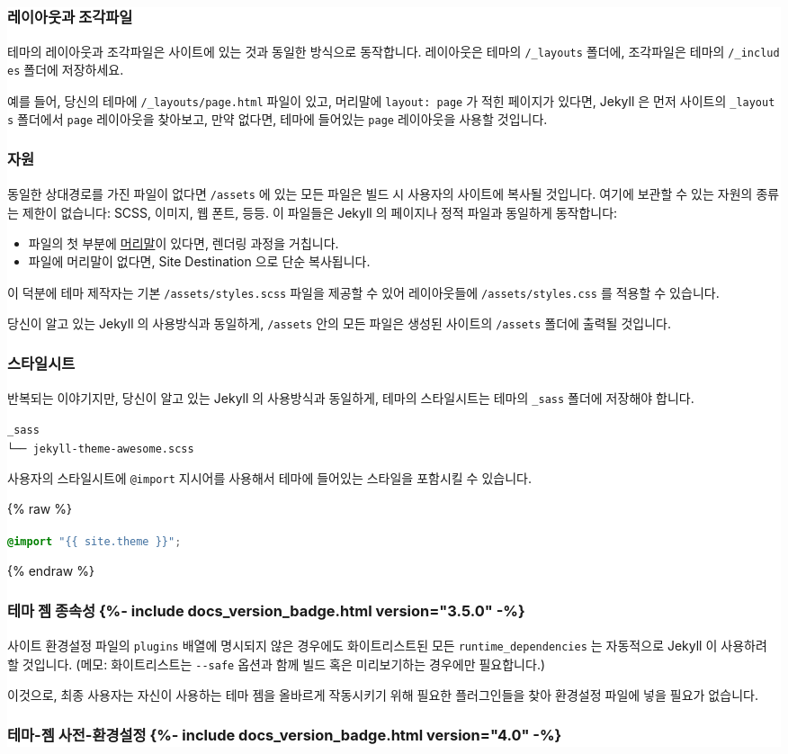 
### 레이아웃과 조각파일


테마의 레이아웃과 조각파일은 사이트에 있는 것과 동일한 방식으로 동작합니다. 레이아웃은 테마의 `/_layouts` 폴더에, 조각파일은 테마의 `/_includes` 폴더에 저장하세요.


예를 들어, 당신의 테마에 `/_layouts/page.html` 파일이 있고, 머리말에 `layout: page` 가 적힌 페이지가 있다면, Jekyll 은 먼저 사이트의 `_layouts` 폴더에서 `page` 레이아웃을 찾아보고, 만약 없다면, 테마에 들어있는 `page` 레이아웃을 사용할 것입니다.


### 자원


동일한 상대경로를 가진 파일이 없다면 `/assets` 에 있는 모든 파일은 빌드 시 사용자의 사이트에 복사될 것입니다. 여기에 보관할 수 있는 자원의 종류는 제한이 없습니다: SCSS, 이미지, 웹 폰트, 등등. 이 파일들은 Jekyll 의 페이지나 정적 파일과 동일하게 동작합니다:


- 파일의 첫 부분에 [머리말](/docs/front-matter/)이 있다면, 렌더링 과정을 거칩니다.
- 파일에 머리말이 없다면, Site Destination 으로 단순 복사됩니다.


이 덕분에 테마 제작자는 기본 `/assets/styles.scss` 파일을 제공할 수 있어 레이아웃들에 `/assets/styles.css` 를 적용할 수 있습니다.


당신이 알고 있는 Jekyll 의 사용방식과 동일하게, `/assets` 안의 모든 파일은 생성된 사이트의 `/assets` 폴더에 출력될 것입니다.


### 스타일시트


반복되는 이야기지만, 당신이 알고 있는 Jekyll 의 사용방식과 동일하게, 테마의 스타일시트는 테마의 `_sass` 폴더에 저장해야 합니다.

```
_sass
└── jekyll-theme-awesome.scss
```


사용자의 스타일시트에 `@import` 지시어를 사용해서 테마에 들어있는 스타일을 포함시킬 수 있습니다.

{% raw %}
```css
@import "{{ site.theme }}";
```
{% endraw %}


### 테마 젬 종속성 {%- include docs_version_badge.html version="3.5.0" -%}


사이트 환경설정 파일의 `plugins` 배열에 명시되지 않은 경우에도 화이트리스트된 모든 `runtime_dependencies` 는 자동적으로 Jekyll 이 사용하려 할 것입니다. (메모: 화이트리스트는 `--safe` 옵션과 함께 빌드 혹은 미리보기하는 경우에만 필요합니다.)


이것으로, 최종 사용자는 자신이 사용하는 테마 젬을 올바르게 작동시키기 위해 필요한 플러그인들을 찾아 환경설정 파일에 넣을 필요가 없습니다.


### 테마-젬 사전-환경설정 {%- include docs_version_badge.html version="4.0" -%}
